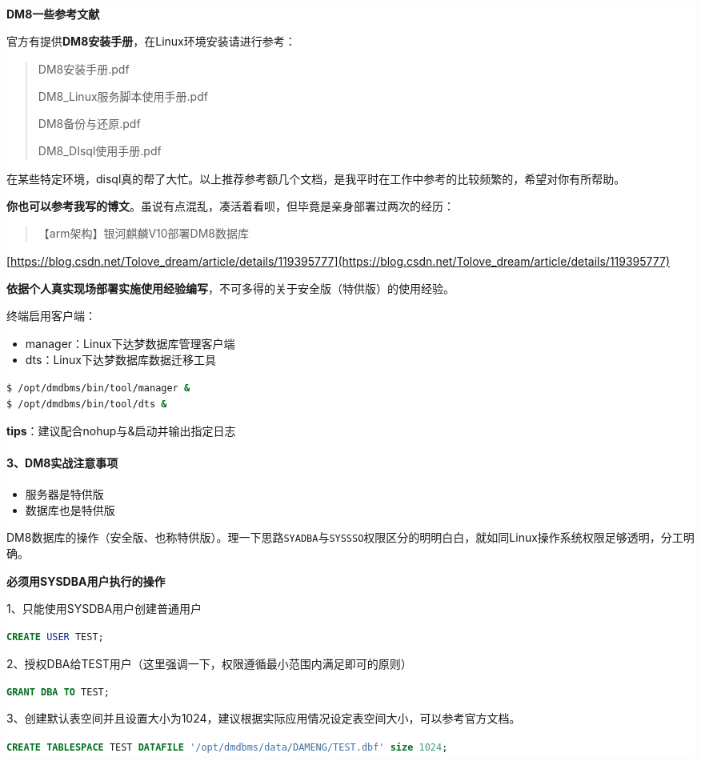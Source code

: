 **DM8一些参考文献**

官方有提供**DM8安装手册**，在Linux环境安装请进行参考：

> DM8安装手册.pdf
>
> DM8_Linux服务脚本使用手册.pdf
>
> DM8备份与还原.pdf
>
> DM8_DIsql使用手册.pdf

在某些特定环境，disql真的帮了大忙。以上推荐参考额几个文档，是我平时在工作中参考的比较频繁的，希望对你有所帮助。

**你也可以参考我写的博文**。虽说有点混乱，凑活着看呗，但毕竟是亲身部署过两次的经历：

> 【arm架构】银河麒麟V10部署DM8数据库

[https://blog.csdn.net/Tolove_dream/article/details/119395777](https://blog.csdn.net/Tolove_dream/article/details/119395777)

**依据个人真实现场部署实施使用经验编写**，不可多得的关于安全版（特供版）的使用经验。

终端启用客户端：

- manager：Linux下达梦数据库管理客户端
- dts：Linux下达梦数据库数据迁移工具

```bash
$ /opt/dmdbms/bin/tool/manager &
$ /opt/dmdbms/bin/tool/dts &
```

**tips**：建议配合nohup与&启动并输出指定日志

#### 3、DM8实战注意事项

- 服务器是特供版
- 数据库也是特供版

DM8数据库的操作（安全版、也称特供版）。理一下思路`SYADBA`与`SYSSSO`权限区分的明明白白，就如同Linux操作系统权限足够透明，分工明确。

**必须用SYSDBA用户执行的操作**

1、只能使用SYSDBA用户创建普通用户

```sql
CREATE USER TEST;
```

2、授权DBA给TEST用户（这里强调一下，权限遵循最小范围内满足即可的原则）

```sql
GRANT DBA TO TEST;
```

3、创建默认表空间并且设置大小为1024，建议根据实际应用情况设定表空间大小，可以参考官方文档。

```sql
CREATE TABLESPACE TEST DATAFILE '/opt/dmdbms/data/DAMENG/TEST.dbf' size 1024;
```
